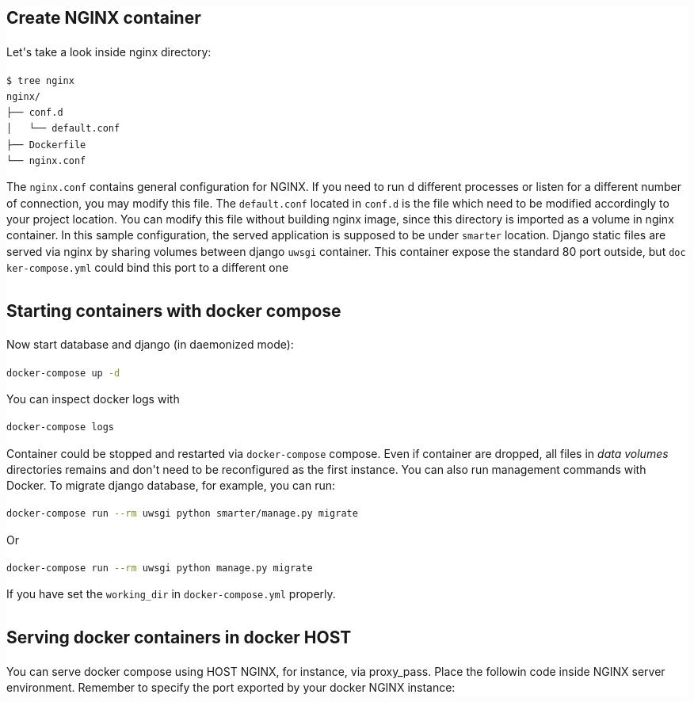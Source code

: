 ## Create NGINX container

Let's take a look inside nginx directory:

```sh
$ tree nginx
nginx/
├── conf.d
│   └── default.conf
├── Dockerfile
└── nginx.conf
```

The `nginx.conf` contains general configuration for NGINX. If you need to run d
different processes or listen for a different number of connection, you may modify
this file. The `default.conf` located in `conf.d` is the file which need to be modified
accordingly to your project location. You can modify this file without building
nginx image, since this directory is imported as a volume in nginx container.
In this sample configuration, the served application is supposed to be under `smarter`
location. Django static files are served via nginx by sharing volumes between
django `uwsgi` container. This container expose the standard 80 port outside, but
`docker-compose.yml` could bind this port to a different one

## Starting containers with docker compose

Now start database and django (in daemonized mode):

```bash
docker-compose up -d
```

You can inspect docker logs with

```bash
docker-compose logs
```

Container could be stopped and restarted via `docker-compose` compose. Even if
container are dropped, all files in *data volumes* directories remains and don't
need to be reconfigured as the first instance. You can also run management commands
with Docker. To migrate django database, for example, you can run:

```bash
docker-compose run --rm uwsgi python smarter/manage.py migrate
```

Or

```bash
docker-compose run --rm uwsgi python manage.py migrate
```

If you have set the `working_dir` in `docker-compose.yml` properly.

## Serving docker containers in docker HOST

You can serve docker compose using HOST NGINX, for instance, via proxy_pass.
Place the followin code inside NGINX server environment. Remember to specify the
port exported by your docker NGINX instance:
